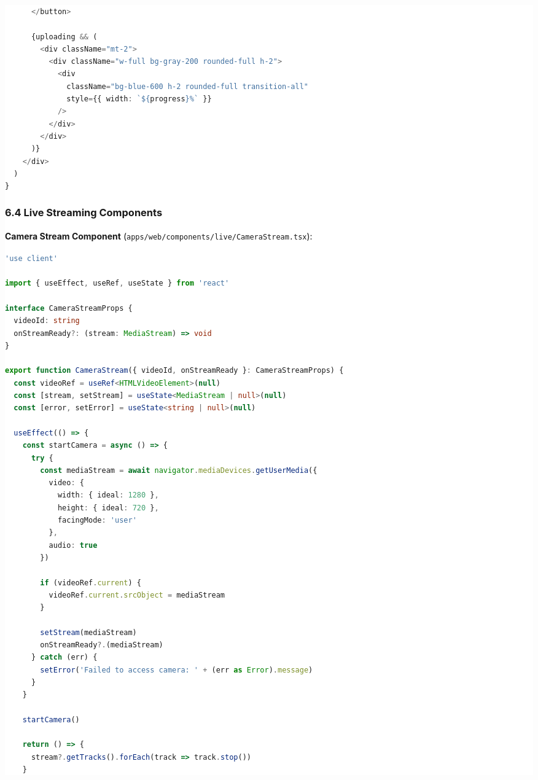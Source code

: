 ```typescript
      </button>

      {uploading && (
        <div className="mt-2">
          <div className="w-full bg-gray-200 rounded-full h-2">
            <div
              className="bg-blue-600 h-2 rounded-full transition-all"
              style={{ width: `${progress}%` }}
            />
          </div>
        </div>
      )}
    </div>
  )
}
```

### 6.4 Live Streaming Components

**Camera Stream Component** (`apps/web/components/live/CameraStream.tsx`):

```typescript
'use client'

import { useEffect, useRef, useState } from 'react'

interface CameraStreamProps {
  videoId: string
  onStreamReady?: (stream: MediaStream) => void
}

export function CameraStream({ videoId, onStreamReady }: CameraStreamProps) {
  const videoRef = useRef<HTMLVideoElement>(null)
  const [stream, setStream] = useState<MediaStream | null>(null)
  const [error, setError] = useState<string | null>(null)

  useEffect(() => {
    const startCamera = async () => {
      try {
        const mediaStream = await navigator.mediaDevices.getUserMedia({
          video: {
            width: { ideal: 1280 },
            height: { ideal: 720 },
            facingMode: 'user'
          },
          audio: true
        })

        if (videoRef.current) {
          videoRef.current.srcObject = mediaStream
        }

        setStream(mediaStream)
        onStreamReady?.(mediaStream)
      } catch (err) {
        setError('Failed to access camera: ' + (err as Error).message)
      }
    }

    startCamera()

    return () => {
      stream?.getTracks().forEach(track => track.stop())
    }
```